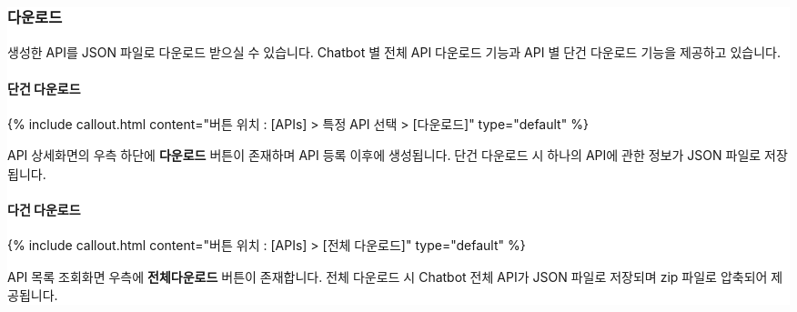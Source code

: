 ### 다운로드
생성한 API를 JSON 파일로 다운로드 받으실 수 있습니다. Chatbot 별 전체 API 다운로드 기능과 API 별 단건 다운로드 기능을 제공하고 있습니다.

#### 단건 다운로드
{% include callout.html content="버튼 위치 : [APIs] > 특정 API 선택 > [다운로드]" type="default" %}

API 상세화면의 우측 하단에 **다운로드**  버튼이 존재하며 API 등록 이후에 생성됩니다. 단건 다운로드 시 하나의 API에 관한 정보가 JSON 파일로 저장됩니다.

#### 다건 다운로드
{% include callout.html content="버튼 위치 : [APIs] > [전체 다운로드]" type="default" %}

API 목록 조회화면 우측에 **전체다운로드** 버튼이 존재합니다. 전체 다운로드 시 Chatbot 전체 API가 JSON 파일로 저장되며 zip 파일로 압축되어 제공됩니다.
